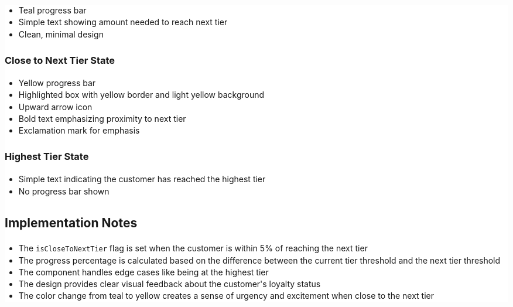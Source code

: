 - Teal progress bar
- Simple text showing amount needed to reach next tier
- Clean, minimal design

### Close to Next Tier State

- Yellow progress bar
- Highlighted box with yellow border and light yellow background
- Upward arrow icon
- Bold text emphasizing proximity to next tier
- Exclamation mark for emphasis

### Highest Tier State

- Simple text indicating the customer has reached the highest tier
- No progress bar shown

## Implementation Notes

- The `isCloseToNextTier` flag is set when the customer is within 5% of reaching the next tier
- The progress percentage is calculated based on the difference between the current tier threshold and the next tier threshold
- The component handles edge cases like being at the highest tier
- The design provides clear visual feedback about the customer's loyalty status
- The color change from teal to yellow creates a sense of urgency and excitement when close to the next tier
